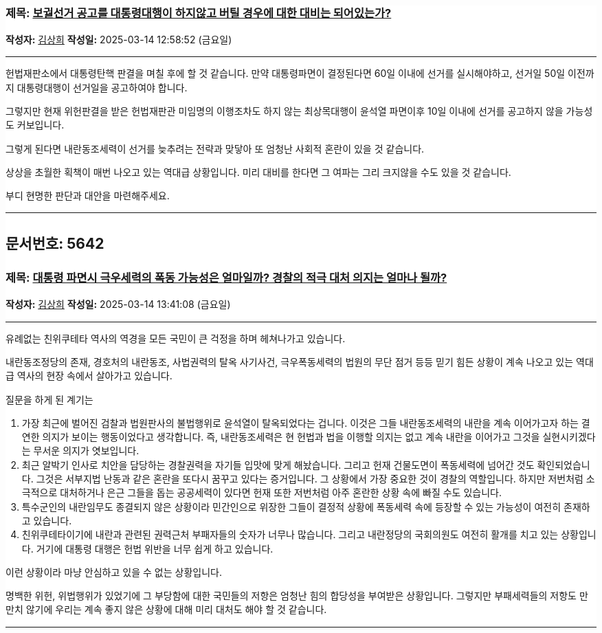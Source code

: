 ### 제목: [보궐선거 공고를 대통령대행이 하지않고 버틸 경우에 대한 대비는 되어있는가?](https://q4all.kr/redirect/detail/c918ac8e-1732-4ca8-b3c0-7eaefcb1ed0d)

**작성자:** [김상희](https://q4all.kr/user/profile/8572)
**작성일:** 2025-03-14 12:58:52 (금요일)

---

헌법재판소에서 대통령탄핵 판결을 며칠 후에 할 것 같습니다. 만약 대통령파면이 결정된다면 60일 이내에 선거를 실시해야하고, 선거일 50일 이전까지 대통령대행이 선거일을 공고하여야 합니다.

그렇지만 현재 위헌판결을 받은 헌법재판관 미임명의 이행조차도 하지 않는 최상목대행이 윤석열 파면이후 10일 이내에 선거를 공고하지 않을 가능성도 커보입니다.

그렇게 된다면 내란동조세력이 선거를 늦추려는 전략과 맞닿아 또 엄청난 사회적 혼란이 있을 것 같습니다.

상상을 초월한 획책이 매번 나오고 있는 역대급 상황입니다. 미리 대비를 한다면 그 여파는 그리 크지않을 수도 있을 것 같습니다.

부디 현명한 판단과 대안을 마련해주세요.

---





## 문서번호: 5642

### 제목: [대통령 파면시 극우세력의 폭동 가능성은 얼마일까? 경찰의 적극 대처 의지는 얼마나 될까?](https://q4all.kr/redirect/detail/41a715ec-4313-473d-a0a4-69ab2811d934)

**작성자:** [김상희](https://q4all.kr/user/profile/8572)
**작성일:** 2025-03-14 13:41:08 (금요일)

---

유례없는 친위쿠테타 역사의 역경을 모든 국민이 큰 걱정을 하며 헤쳐나가고 있습니다.

내란동조정당의 존재, 경호처의 내란동조, 사법권력의 탈옥 사기사건, 극우폭동세력의 법원의 무단 점거 등등 믿기 힘든 상황이 계속 나오고 있는 역대급 역사의 현장 속에서 살아가고 있습니다.

질문을 하게 된 계기는

1. 가장 최근에 벌어진 검찰과 법원판사의 불법행위로 윤석열이 탈옥되었다는 겁니다. 이것은 그들 내란동조세력의 내란을 계속 이어가고자 하는 결연한 의지가 보이는 행동이었다고 생각합니다. 즉, 내란동조세력은 현 헌법과 법을 이행할 의지는 없고 계속 내란을 이어가고 그것을 실현시키겠다는 무서운 의지가 엿보입니다.
2. 최근 알박기 인사로 치안을 담당하는 경찰권력을 자기들 입맛에 맞게 해놨습니다. 그리고 헌재 건물도면이 폭동세력에 넘어간 것도 확인되었습니다. 그것은 서부지법 난동과 같은 혼란을 또다시 꿈꾸고 있다는 증거입니다. 그 상황에서 가장 중요한 것이 경찰의 역할입니다. 하지만 저번처럼 소극적으로 대처하거나 은근 그들을 돕는 공공세력이 있다면 헌재 또한 저번처럼 아주 혼란한 상황 속에 빠질 수도 있습니다.
3. 특수군인의 내란임무도 종결되지 않은 상황이라 민간인으로 위장한 그들이 결정적 상황에 폭동세력 속에 등장할 수 있는 가능성이 여전히 존재하고 있습니다.
4. 친위쿠테타이기에 내란과 관련된 권력근처 부패자들의 숫자가 너무나 많습니다. 그리고 내란정당의 국회의원도 여전히 활개를 치고 있는 상황입니다. 거기에 대통령 대행은 헌법 위반을 너무 쉽게 하고 있습니다.

이런 상황이라 마냥 안심하고 있을 수 없는 상황입니다.

명백한 위헌, 위법행위가 있었기에 그 부당함에 대한 국민들의 저항은 엄청난 힘의 합당성을 부여받은 상황입니다. 그렇지만 부패세력들의 저항도 만만치 않기에 우리는 계속 좋지 않은 상황에 대해 미리 대처도 해야 할 것 같습니다.

---
